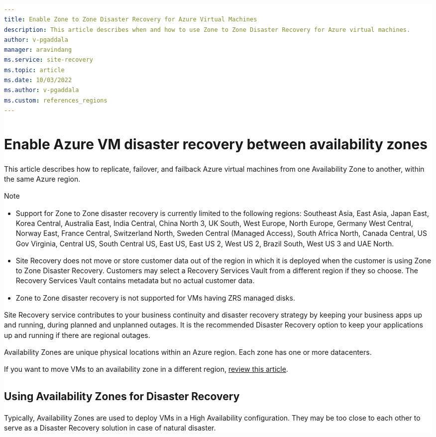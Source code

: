```yaml
---
title: Enable Zone to Zone Disaster Recovery for Azure Virtual Machines
description: This article describes when and how to use Zone to Zone Disaster Recovery for Azure virtual machines.
author: v-pgaddala
manager: aravindang
ms.service: site-recovery
ms.topic: article
ms.date: 10/03/2022
ms.author: v-pgaddala
ms.custom: references_regions
---
```


# Enable Azure VM disaster recovery between availability zones

This article describes how to replicate, failover, and failback Azure virtual machines from one Availability Zone to another, within the same Azure region.

> [!NOTE]
>
> - Support for Zone to Zone disaster recovery is currently limited to the following regions: Southeast Asia, East Asia, Japan East, Korea Central, Australia East, India Central, China North 3, UK South, West Europe, North Europe, Germany West Central, Norway East, France Central, Switzerland North, Sweden Central (Managed Access), South Africa North, Canada Central, US Gov Virginia, Central US, South Central US, East US, East US 2, West US 2, Brazil South, West US 3 and UAE North.
>
>
> - Site Recovery does not move or store customer data out of the region in which it is deployed when the customer is using Zone to Zone Disaster Recovery. Customers may select a Recovery Services Vault from a different region if they so choose. The Recovery Services Vault contains metadata but no actual customer data.
>
>
> - Zone to Zone disaster recovery is not supported for VMs having ZRS managed disks.

Site Recovery service contributes to your business continuity and disaster recovery strategy by keeping your business apps up and running, during planned and unplanned outages. It is the recommended Disaster Recovery option to keep your applications up and running if there are regional outages.

Availability Zones are unique physical locations within an Azure region. Each zone has one or more datacenters. 

If you want to move VMs to an availability zone in a different region, [review this article](../resource-mover/move-region-availability-zone.md).

## Using Availability Zones for Disaster Recovery

Typically, Availability Zones are used to deploy VMs in a High Availability configuration. They may be too close to each other to serve as a Disaster Recovery solution in case of natural disaster.

